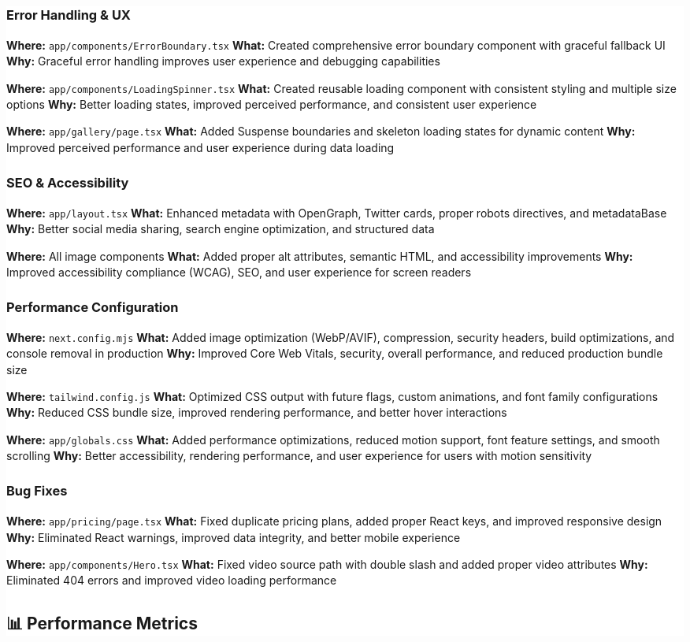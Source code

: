 ### **Error Handling & UX**

**Where:** `app/components/ErrorBoundary.tsx`
**What:** Created comprehensive error boundary component with graceful fallback UI
**Why:** Graceful error handling improves user experience and debugging capabilities

**Where:** `app/components/LoadingSpinner.tsx`
**What:** Created reusable loading component with consistent styling and multiple size options
**Why:** Better loading states, improved perceived performance, and consistent user experience

**Where:** `app/gallery/page.tsx`
**What:** Added Suspense boundaries and skeleton loading states for dynamic content
**Why:** Improved perceived performance and user experience during data loading

### **SEO & Accessibility**

**Where:** `app/layout.tsx`
**What:** Enhanced metadata with OpenGraph, Twitter cards, proper robots directives, and metadataBase
**Why:** Better social media sharing, search engine optimization, and structured data

**Where:** All image components
**What:** Added proper alt attributes, semantic HTML, and accessibility improvements
**Why:** Improved accessibility compliance (WCAG), SEO, and user experience for screen readers

### **Performance Configuration**

**Where:** `next.config.mjs`
**What:** Added image optimization (WebP/AVIF), compression, security headers, build optimizations, and console removal in production
**Why:** Improved Core Web Vitals, security, overall performance, and reduced production bundle size

**Where:** `tailwind.config.js`
**What:** Optimized CSS output with future flags, custom animations, and font family configurations
**Why:** Reduced CSS bundle size, improved rendering performance, and better hover interactions

**Where:** `app/globals.css`
**What:** Added performance optimizations, reduced motion support, font feature settings, and smooth scrolling
**Why:** Better accessibility, rendering performance, and user experience for users with motion sensitivity

### **Bug Fixes**

**Where:** `app/pricing/page.tsx`
**What:** Fixed duplicate pricing plans, added proper React keys, and improved responsive design
**Why:** Eliminated React warnings, improved data integrity, and better mobile experience

**Where:** `app/components/Hero.tsx`
**What:** Fixed video source path with double slash and added proper video attributes
**Why:** Eliminated 404 errors and improved video loading performance

## 📊 Performance Metrics
